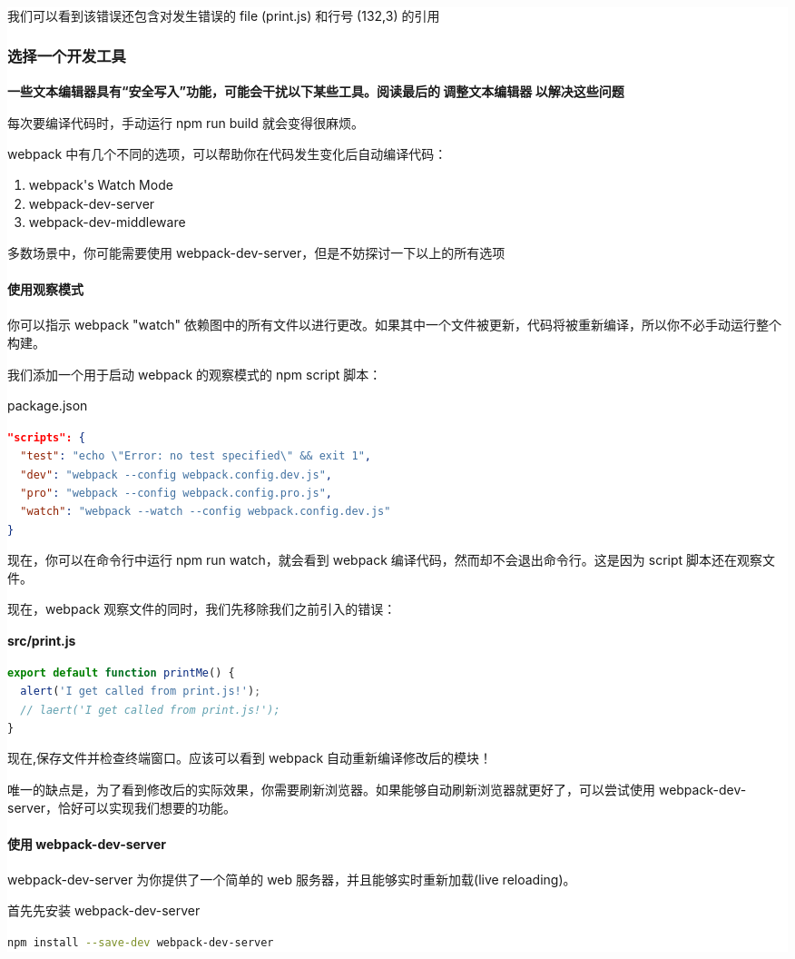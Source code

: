 我们可以看到该错误还包含对发生错误的 file (print.js) 和行号 (132,3) 的引用



### 选择一个开发工具

**一些文本编辑器具有“安全写入”功能，可能会干扰以下某些工具。阅读最后的 调整文本编辑器 以解决这些问题**

每次要编译代码时，手动运行 npm run build 就会变得很麻烦。

webpack 中有几个不同的选项，可以帮助你在代码发生变化后自动编译代码：

1. webpack's Watch Mode
2. webpack-dev-server
3. webpack-dev-middleware

多数场景中，你可能需要使用 webpack-dev-server，但是不妨探讨一下以上的所有选项

#### 使用观察模式

你可以指示 webpack "watch" 依赖图中的所有文件以进行更改。如果其中一个文件被更新，代码将被重新编译，所以你不必手动运行整个构建。

我们添加一个用于启动 webpack 的观察模式的 npm script 脚本：

package.json

```json
"scripts": {
  "test": "echo \"Error: no test specified\" && exit 1",
  "dev": "webpack --config webpack.config.dev.js",
  "pro": "webpack --config webpack.config.pro.js",
  "watch": "webpack --watch --config webpack.config.dev.js"
}
```

现在，你可以在命令行中运行 npm run watch，就会看到 webpack 编译代码，然而却不会退出命令行。这是因为 script 脚本还在观察文件。

现在，webpack 观察文件的同时，我们先移除我们之前引入的错误：

**src/print.js**

```javascript
export default function printMe() {
  alert('I get called from print.js!');
  // laert('I get called from print.js!');
}
```

现在,保存文件并检查终端窗口。应该可以看到 webpack 自动重新编译修改后的模块！

唯一的缺点是，为了看到修改后的实际效果，你需要刷新浏览器。如果能够自动刷新浏览器就更好了，可以尝试使用 webpack-dev-server，恰好可以实现我们想要的功能。

#### 使用 webpack-dev-server

webpack-dev-server 为你提供了一个简单的 web 服务器，并且能够实时重新加载(live reloading)。

首先先安装 webpack-dev-server

```bash
npm install --save-dev webpack-dev-server
```
